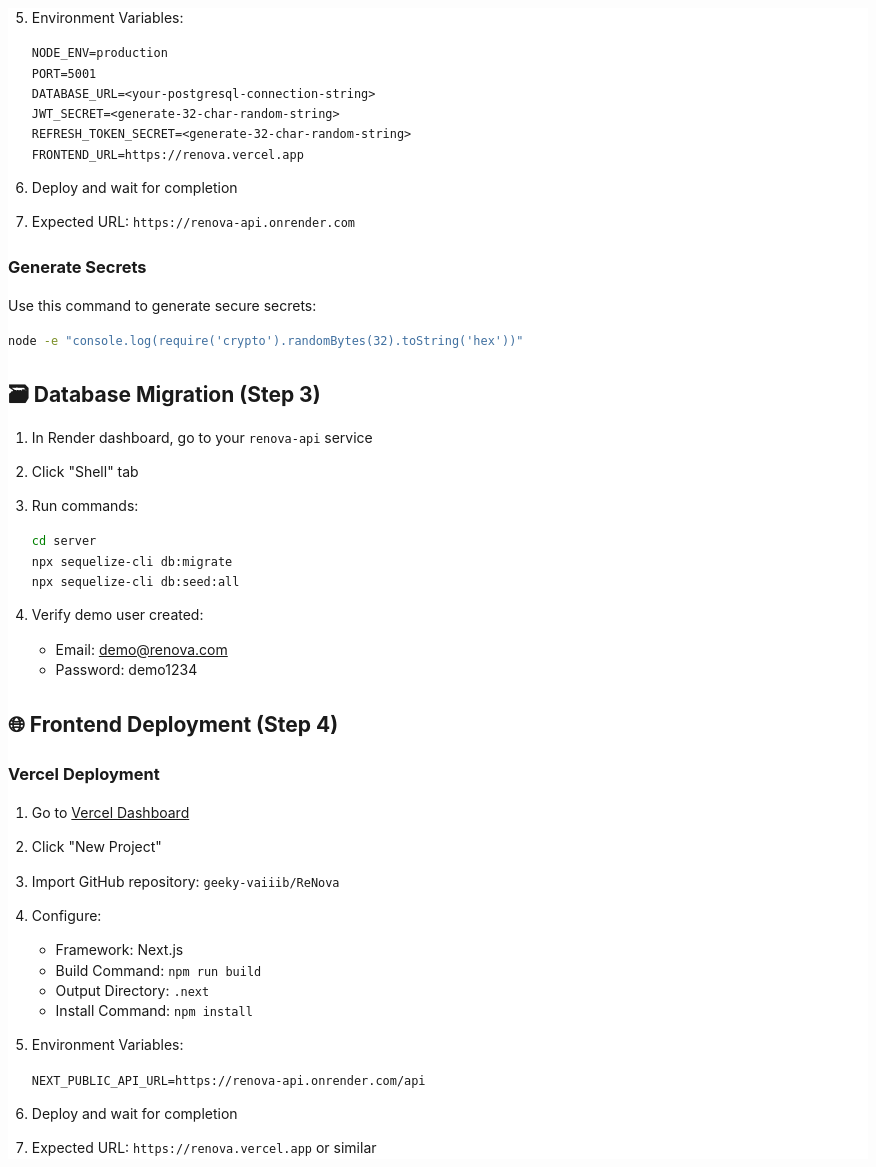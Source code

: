 5. Environment Variables:
   ```
   NODE_ENV=production
   PORT=5001
   DATABASE_URL=<your-postgresql-connection-string>
   JWT_SECRET=<generate-32-char-random-string>
   REFRESH_TOKEN_SECRET=<generate-32-char-random-string>
   FRONTEND_URL=https://renova.vercel.app
   ```

6. Deploy and wait for completion
7. Expected URL: `https://renova-api.onrender.com`

### Generate Secrets
Use this command to generate secure secrets:
```bash
node -e "console.log(require('crypto').randomBytes(32).toString('hex'))"
```

## 🗃️ Database Migration (Step 3)

1. In Render dashboard, go to your `renova-api` service
2. Click "Shell" tab
3. Run commands:
   ```bash
   cd server
   npx sequelize-cli db:migrate
   npx sequelize-cli db:seed:all
   ```

4. Verify demo user created:
   - Email: demo@renova.com
   - Password: demo1234

## 🌐 Frontend Deployment (Step 4)

### Vercel Deployment
1. Go to [Vercel Dashboard](https://vercel.com/dashboard)
2. Click "New Project"
3. Import GitHub repository: `geeky-vaiiib/ReNova`
4. Configure:
   - Framework: Next.js
   - Build Command: `npm run build`
   - Output Directory: `.next`
   - Install Command: `npm install`

5. Environment Variables:
   ```
   NEXT_PUBLIC_API_URL=https://renova-api.onrender.com/api
   ```

6. Deploy and wait for completion
7. Expected URL: `https://renova.vercel.app` or similar
